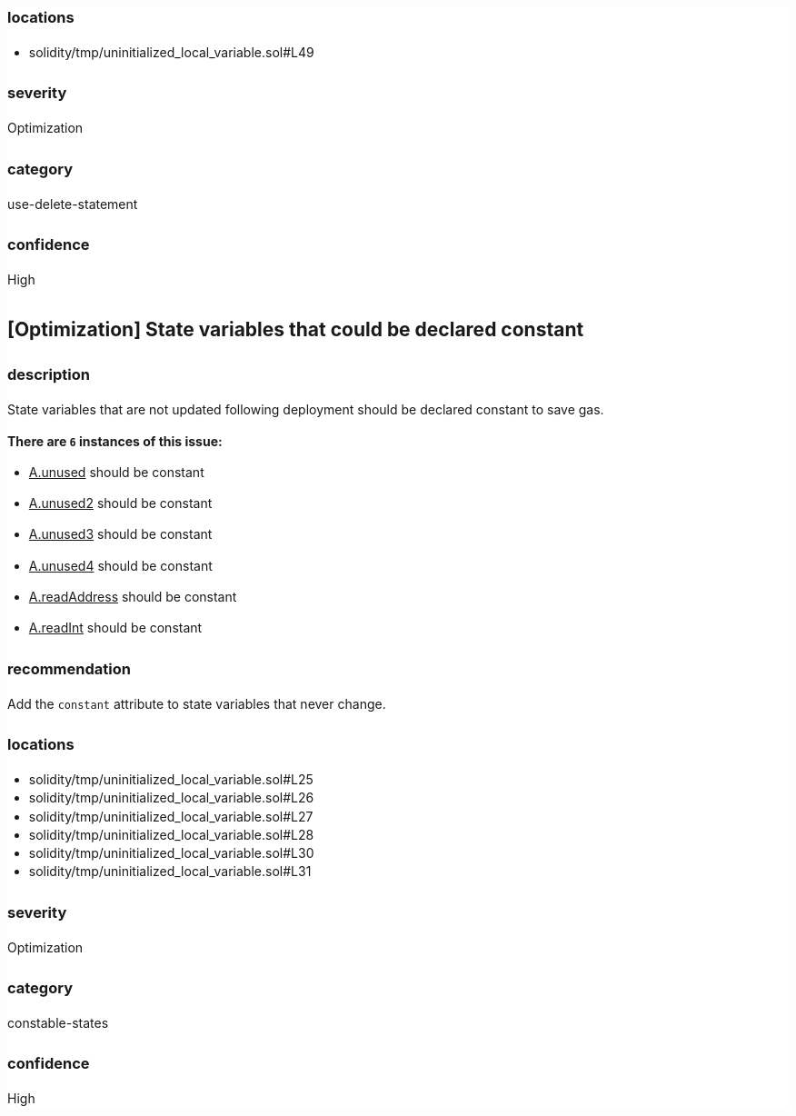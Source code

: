 

### locations
- solidity/tmp/uninitialized_local_variable.sol#L49

### severity
Optimization

### category
use-delete-statement

### confidence
High

## [Optimization] State variables that could be declared constant

### description
State variables that are not updated following deployment should be declared constant to save gas.

**There are `6` instances of this issue:**

- [A.unused](solidity/tmp/uninitialized_local_variable.sol#L25) should be constant 

- [A.unused2](solidity/tmp/uninitialized_local_variable.sol#L26) should be constant 

- [A.unused3](solidity/tmp/uninitialized_local_variable.sol#L27) should be constant 

- [A.unused4](solidity/tmp/uninitialized_local_variable.sol#L28) should be constant 

- [A.readAddress](solidity/tmp/uninitialized_local_variable.sol#L30) should be constant 

- [A.readInt](solidity/tmp/uninitialized_local_variable.sol#L31) should be constant 


### recommendation
Add the `constant` attribute to state variables that never change.

### locations
- solidity/tmp/uninitialized_local_variable.sol#L25
- solidity/tmp/uninitialized_local_variable.sol#L26
- solidity/tmp/uninitialized_local_variable.sol#L27
- solidity/tmp/uninitialized_local_variable.sol#L28
- solidity/tmp/uninitialized_local_variable.sol#L30
- solidity/tmp/uninitialized_local_variable.sol#L31

### severity
Optimization

### category
constable-states

### confidence
High
